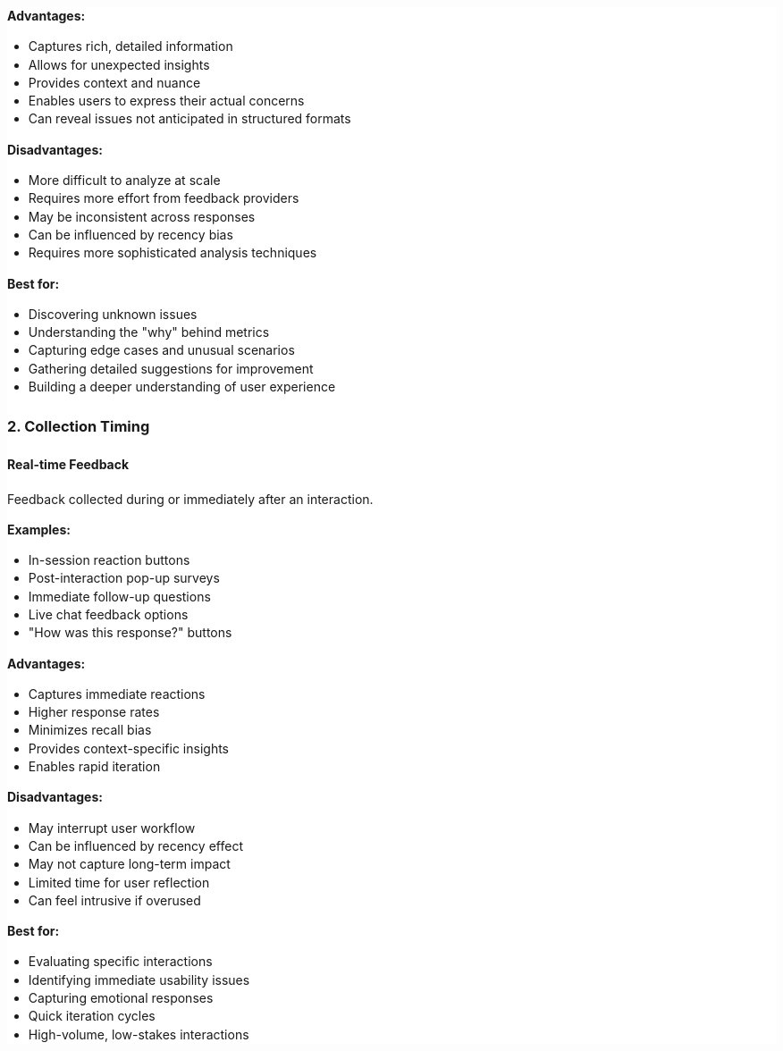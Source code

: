 **Advantages:**
- Captures rich, detailed information
- Allows for unexpected insights
- Provides context and nuance
- Enables users to express their actual concerns
- Can reveal issues not anticipated in structured formats

**Disadvantages:**
- More difficult to analyze at scale
- Requires more effort from feedback providers
- May be inconsistent across responses
- Can be influenced by recency bias
- Requires more sophisticated analysis techniques

**Best for:**
- Discovering unknown issues
- Understanding the "why" behind metrics
- Capturing edge cases and unusual scenarios
- Gathering detailed suggestions for improvement
- Building a deeper understanding of user experience

### 2. Collection Timing

#### Real-time Feedback
Feedback collected during or immediately after an interaction.

**Examples:**
- In-session reaction buttons
- Post-interaction pop-up surveys
- Immediate follow-up questions
- Live chat feedback options
- "How was this response?" buttons

**Advantages:**
- Captures immediate reactions
- Higher response rates
- Minimizes recall bias
- Provides context-specific insights
- Enables rapid iteration

**Disadvantages:**
- May interrupt user workflow
- Can be influenced by recency effect
- May not capture long-term impact
- Limited time for user reflection
- Can feel intrusive if overused

**Best for:**
- Evaluating specific interactions
- Identifying immediate usability issues
- Capturing emotional responses
- Quick iteration cycles
- High-volume, low-stakes interactions
